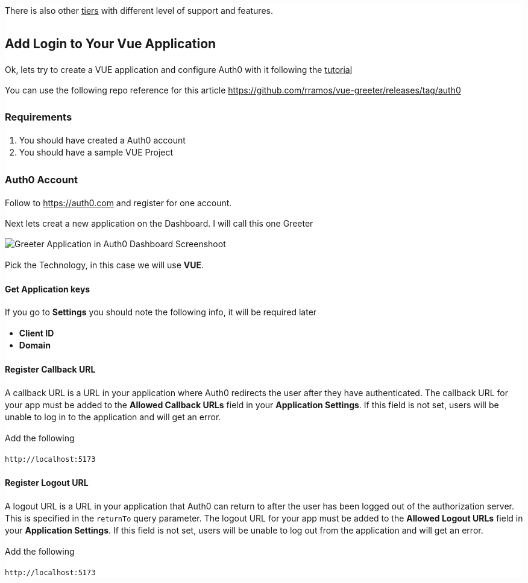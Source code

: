 There is also other [tiers](https://auth0.com/pricing) with different level of support and features.

## Add Login to Your Vue Application ##

Ok, lets try to create a VUE application and configure Auth0 with it following the [tutorial](https://auth0.com/docs/quickstart/spa/vuejs/interactive)

You can use the following repo reference for this article <https://github.com/rramos/vue-greeter/releases/tag/auth0>


### Requirements ###

1. You should have created a Auth0 account
2. You should have a sample VUE Project

### Auth0 Account ###

Follow to <https://auth0.com> and register for one account.

Next lets creat a new application on the Dashboard. I will call this one Greeter

![Greeter Application in Auth0 Dashboard Screenshoot](/images/greeter-dashboard.png)

Pick the Technology, in this case we will use **VUE**.

#### Get Application keys ####

If you go to **Settings** you should note the following info, it will be required later

* **Client ID**
* **Domain**

#### Register Callback URL ###

A callback URL is a URL in your application where Auth0 redirects the user after they have authenticated. The callback URL for your app must be added to the **Allowed Callback URLs** field in your **Application Settings**. If this field is not set, users will be unable to log in to the application and will get an error.

Add the following

```text
http://localhost:5173
```

#### Register Logout URL ####

A logout URL is a URL in your application that Auth0 can return to after the user has been logged out of the authorization server. This is specified in the `returnTo` query parameter. The logout URL for your app must be added to the **Allowed Logout URLs** field in your **Application Settings**. If this field is not set, users will be unable to log out from the application and will get an error.

Add the following

```text
http://localhost:5173
```
